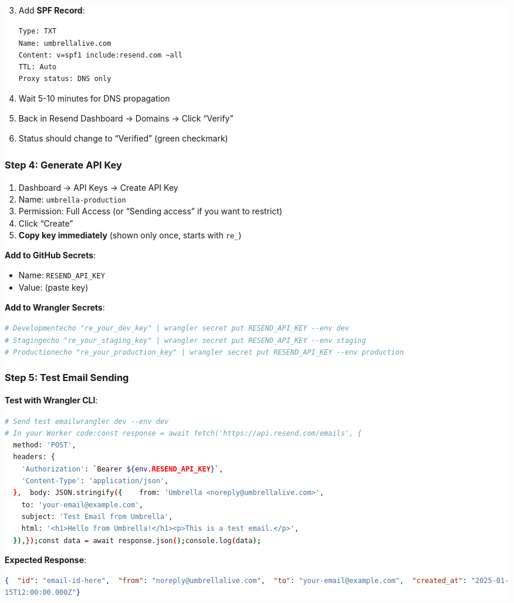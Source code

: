 3. Add **SPF Record**:
    
    ```
    Type: TXT
    Name: umbrellalive.com
    Content: v=spf1 include:resend.com ~all
    TTL: Auto
    Proxy status: DNS only
    ```
    
4. Wait 5-10 minutes for DNS propagation
5. Back in Resend Dashboard → Domains → Click “Verify”
6. Status should change to “Verified” (green checkmark)

### Step 4: Generate API Key

1. Dashboard → API Keys → Create API Key
2. Name: `umbrella-production`
3. Permission: Full Access (or “Sending access” if you want to restrict)
4. Click “Create”
5. **Copy key immediately** (shown only once, starts with `re_`)

**Add to GitHub Secrets**:
- Name: `RESEND_API_KEY`
- Value: (paste key)

**Add to Wrangler Secrets**:

```bash
# Developmentecho "re_your_dev_key" | wrangler secret put RESEND_API_KEY --env dev
# Stagingecho "re_your_staging_key" | wrangler secret put RESEND_API_KEY --env staging
# Productionecho "re_your_production_key" | wrangler secret put RESEND_API_KEY --env production
```

### Step 5: Test Email Sending

**Test with Wrangler CLI**:

```bash
# Send test emailwrangler dev --env dev
# In your Worker code:const response = await fetch('https://api.resend.com/emails', {
  method: 'POST',
  headers: {
    'Authorization': `Bearer ${env.RESEND_API_KEY}`,
    'Content-Type': 'application/json',
  },  body: JSON.stringify({    from: 'Umbrella <noreply@umbrellalive.com>',
    to: 'your-email@example.com',
    subject: 'Test Email from Umbrella',
    html: '<h1>Hello from Umbrella!</h1><p>This is a test email.</p>',
  }),});const data = await response.json();console.log(data);
```

**Expected Response**:

```json
{  "id": "email-id-here",  "from": "noreply@umbrellalive.com",  "to": "your-email@example.com",  "created_at": "2025-01-15T12:00:00.000Z"}
```
